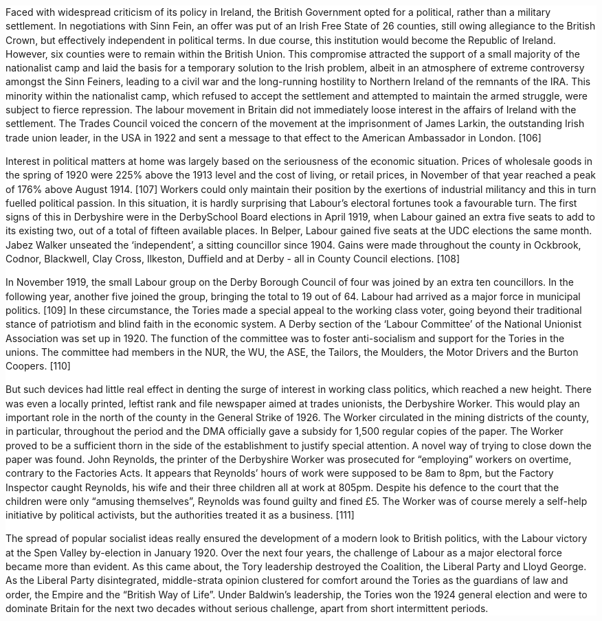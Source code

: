 Faced with widespread criticism of its policy in Ireland, the British Government opted for a political, rather than a military settlement. In negotiations with Sinn Fein, an offer was put of an Irish Free State of 26 counties, still owing allegiance to the British Crown, but effectively independent in political terms. In due course, this institution would become the Republic of Ireland. However, six counties were to remain within the British Union. This compromise attracted the support of a small majority of the nationalist camp and laid the basis for a temporary solution to the Irish problem, albeit in an atmosphere of extreme controversy amongst the Sinn Feiners, leading to a civil war and the long-running hostility to Northern Ireland of the remnants of the IRA. This minority within the nationalist camp, which refused to accept the settlement and attempted to maintain the armed struggle, were subject to fierce repression. The labour movement in Britain did not immediately loose interest in the affairs of Ireland with the settlement. The Trades Council voiced the concern of the movement at the imprisonment of James Larkin, the outstanding Irish trade union leader, in the USA in 1922 and sent a message to that effect to the American Ambassador in London. \[106\]

Interest in political matters at home was largely based on the seriousness of the economic situation. Prices of wholesale goods in the spring of 1920 were 225% above the 1913 level and the cost of living, or retail prices, in November of that year reached a peak of 176% above August 1914. \[107\] Workers could only maintain their position by the exertions of industrial militancy and this in turn fuelled political passion. In this situation, it is hardly surprising that Labour’s electoral fortunes took a favourable turn. The first signs of this in Derbyshire were in the DerbySchool Board elections in April 1919, when Labour gained an extra five seats to add to its existing two, out of a total of fifteen available places. In Belper, Labour gained five seats at the UDC elections the same month. Jabez Walker unseated the ‘independent’, a sitting councillor since 1904. Gains were made throughout the county in Ockbrook, Codnor, Blackwell, Clay Cross, Ilkeston, Duffield and at Derby - all in County Council elections. \[108\]

In November 1919, the small Labour group on the Derby Borough Council of four was joined by an extra ten councillors. In the following year, another five joined the group, bringing the total to 19 out of 64. Labour had arrived as a major force in municipal politics. \[109\] In these circumstance, the Tories made a special appeal to the working class voter, going beyond their traditional stance of patriotism and blind faith in the economic system. A Derby section of the ‘Labour Committee’ of the National Unionist Association was set up in 1920. The function of the committee was to foster anti-socialism and support for the Tories in the unions. The committee had members in the NUR, the WU, the ASE, the Tailors, the Moulders, the Motor Drivers and the Burton Coopers. \[110\]

But such devices had little real effect in denting the surge of interest in working class politics, which reached a new height. There was even a locally printed, leftist rank and file newspaper aimed at trades unionists, the Derbyshire Worker. This would play an important role in the north of the county in the General Strike of 1926. The Worker circulated in the mining districts of the county, in particular, throughout the period and the DMA officially gave a subsidy for 1,500 regular copies of the paper. The Worker proved to be a sufficient thorn in the side of the establishment to justify special attention. A novel way of trying to close down the paper was found. John Reynolds, the printer of the Derbyshire Worker was prosecuted for “employing” workers on overtime, contrary to the Factories Acts. It appears that Reynolds’ hours of work were supposed to be 8am to 8pm, but the Factory Inspector caught Reynolds, his wife and their three children all at work at 805pm. Despite his defence to the court that the children were only “amusing themselves”, Reynolds was found guilty and fined £5. The Worker was of course merely a self-help initiative by political activists, but the authorities treated it as a business. \[111\]

The spread of popular socialist ideas really ensured the development of a modern look to British politics, with the Labour victory at the Spen Valley by-election in January 1920. Over the next four years, the challenge of Labour as a major electoral force became more than evident. As this came about, the Tory leadership destroyed the Coalition, the Liberal Party and Lloyd George. As the Liberal Party disintegrated, middle-strata opinion clustered for comfort around the Tories as the guardians of law and order, the Empire and the “British Way of Life”. Under Baldwin’s leadership, the Tories won the 1924 general election and were to dominate Britain for the next two decades without serious challenge, apart from short intermittent periods.
